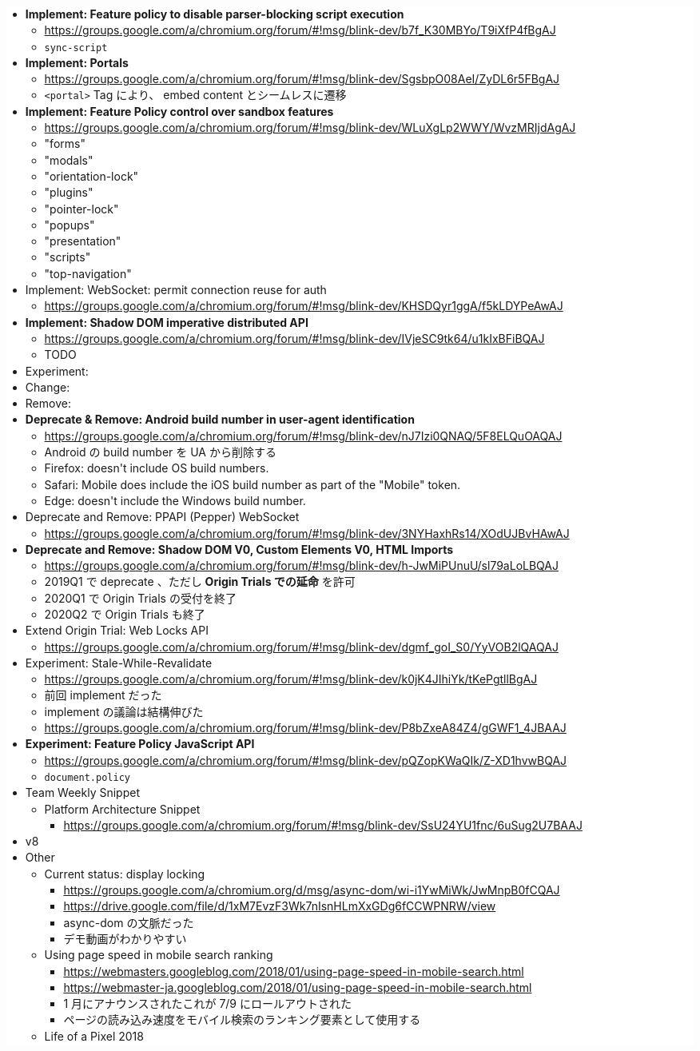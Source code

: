   - **Implement: Feature policy to disable parser-blocking script execution**
    - https://groups.google.com/a/chromium.org/forum/#!msg/blink-dev/b7f_K30MBYo/T9iXfP4fBgAJ
    - `sync-script`
  - **Implement: Portals**
    - https://groups.google.com/a/chromium.org/forum/#!msg/blink-dev/SgsbpO08AeI/ZyDL6r5FBgAJ
    - `<portal>` Tag により、 embed content とシームレスに遷移
  - **Implement: Feature Policy control over sandbox features**
    - https://groups.google.com/a/chromium.org/forum/#!msg/blink-dev/WLuXgLp2WWY/WvzMRIjdAgAJ
    - "forms"
    - "modals"
    - "orientation-lock"
    - "plugins"
    - "pointer-lock"
    - "popups"
    - "presentation"
    - "scripts"
    - "top-navigation"
  - Implement: WebSocket: permit connection reuse for auth
    - https://groups.google.com/a/chromium.org/forum/#!msg/blink-dev/KHSDQyr1ggA/f5kLDYPeAwAJ
  - **Implement: Shadow DOM imperative distributed API**
    - https://groups.google.com/a/chromium.org/forum/#!msg/blink-dev/IVjeSC9tk64/u1kIxBFiBQAJ
    - TODO
  - Experiment:
  - Change:
  - Remove:
  - **Deprecate & Remove: Android build number in user-agent identification**
    - https://groups.google.com/a/chromium.org/forum/#!msg/blink-dev/nJ7Izi0QNAQ/5F8ELQuOAQAJ
    - Android の build number を UA から削除する
    - Firefox: doesn't include OS build numbers.
    - Safari: Mobile does include the iOS build number as part of the "Mobile" token.
    - Edge: doesn't include the Windows build number.
  - Deprecate and Remove: PPAPI (Pepper) WebSocket
    - https://groups.google.com/a/chromium.org/forum/#!msg/blink-dev/3NYHaxhRs14/XOdUJBvHAwAJ
  - **Deprecate and Remove: Shadow DOM V0, Custom Elements V0, HTML Imports**
    - https://groups.google.com/a/chromium.org/forum/#!msg/blink-dev/h-JwMiPUnuU/sl79aLoLBQAJ
    - 2019Q1 で deprecate 、ただし **Origin Trials での延命** を許可
    - 2020Q1 で Origin Trials の受付を終了
    - 2020Q2 で Origin Trials も終了
  - Extend Origin Trial: Web Locks API
    - https://groups.google.com/a/chromium.org/forum/#!msg/blink-dev/dgmf_goI_S0/YyVOB2lQAQAJ
  - Experiment: Stale-While-Revalidate
    - https://groups.google.com/a/chromium.org/forum/#!msg/blink-dev/k0jK4JIhiYk/tKePgtllBgAJ
    - 前回 implement だった
    - implement の議論は結構伸びた
    - https://groups.google.com/a/chromium.org/forum/#!msg/blink-dev/P8bZxeA84Z4/gGWF1_4JBAAJ
  - **Experiment: Feature Policy JavaScript API**
    - https://groups.google.com/a/chromium.org/forum/#!msg/blink-dev/pQZopKWaQIk/Z-XD1hvwBQAJ
    - `document.policy`
- Team Weekly Snippet
  - Platform Architecture Snippet
    - https://groups.google.com/a/chromium.org/forum/#!msg/blink-dev/SsU24YU1fnc/6uSug2U7BAAJ
- v8
- Other
  - Current status: display locking
    - https://groups.google.com/a/chromium.org/d/msg/async-dom/wi-i1YwMiWk/JwMnpB0fCQAJ
    - https://drive.google.com/file/d/1xM7EvzF3Wk7nIsnHLmXxGDg6fCCWPNRW/view
    - async-dom の文脈だった
    - デモ動画がわかりやすい
  - Using page speed in mobile search ranking
    - https://webmasters.googleblog.com/2018/01/using-page-speed-in-mobile-search.html
    - https://webmaster-ja.googleblog.com/2018/01/using-page-speed-in-mobile-search.html
    - 1 月にアナウンスされたこれが 7/9 にロールアウトされた
    - ページの読み込み速度をモバイル検索のランキング要素として使用する
  - Life of a Pixel 2018